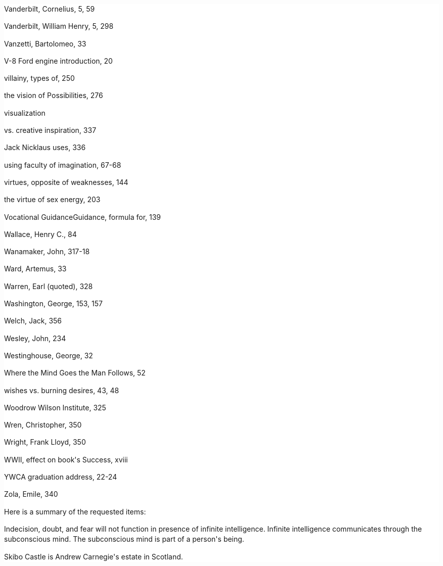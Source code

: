 Vanderbilt, Cornelius, 5, 59

Vanderbilt, William Henry, 5, 298

Vanzetti, Bartolomeo, 33

V-8 Ford engine introduction, 20

villainy, types of, 250

the vision of Possibilities, 276

visualization

vs. creative inspiration, 337

Jack Nicklaus uses, 336

using faculty of imagination, 67-68

virtues, opposite of weaknesses, 144

the virtue of sex energy, 203

Vocational GuidanceGuidance, formula for, 139

Wallace, Henry C., 84

Wanamaker, John, 317-18

Ward, Artemus, 33

Warren, Earl (quoted), 328

Washington, George, 153, 157

Welch, Jack, 356

Wesley, John, 234

Westinghouse, George, 32

Where the Mind Goes the Man Follows, 52

wishes vs. burning desires, 43, 48

Woodrow Wilson Institute, 325

Wren, Christopher, 350

Wright, Frank Lloyd, 350

WWII, effect on book's Success, xviii

YWCA graduation address, 22-24

Zola, Emile, 340

 Here is a summary of the requested items:

Indecision, doubt, and fear will not function in presence of infinite intelligence. Infinite intelligence communicates through the subconscious mind. The subconscious mind is part of a person's being.

Skibo Castle is Andrew Carnegie's estate in Scotland. 
